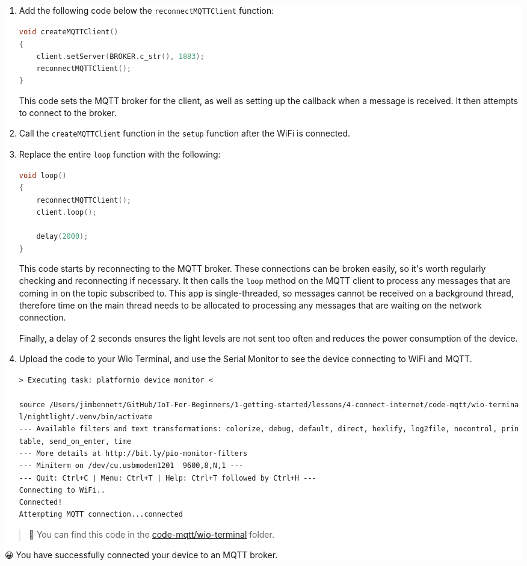 1. Add the following code below the `reconnectMQTTClient` function:

    ```cpp
    void createMQTTClient()
    {
        client.setServer(BROKER.c_str(), 1883);
        reconnectMQTTClient();
    }
    ```

    This code sets the MQTT broker for the client, as well as setting up the callback when a message is received. It then attempts to connect to the broker.

1. Call the `createMQTTClient` function in the `setup` function after the WiFi is connected.

1. Replace the entire `loop` function with the following:

    ```cpp
    void loop()
    {
        reconnectMQTTClient();
        client.loop();
    
        delay(2000);
    }
    ```

    This code starts by reconnecting to the MQTT broker. These connections can be broken easily, so it's worth regularly checking and reconnecting if necessary. It then calls the `loop` method on the MQTT client to process any messages that are coming in on the topic subscribed to. This app is single-threaded, so messages cannot be received on a background thread, therefore time on the main thread needs to be allocated to processing any messages that are waiting on the network connection.

    Finally, a delay of 2 seconds ensures the light levels are not sent too often and reduces the power consumption of the device.

1. Upload the code to your Wio Terminal, and use the Serial Monitor to see the device connecting to WiFi and MQTT.

    ```output
    > Executing task: platformio device monitor <
    
    source /Users/jimbennett/GitHub/IoT-For-Beginners/1-getting-started/lessons/4-connect-internet/code-mqtt/wio-terminal/nightlight/.venv/bin/activate
    --- Available filters and text transformations: colorize, debug, default, direct, hexlify, log2file, nocontrol, printable, send_on_enter, time
    --- More details at http://bit.ly/pio-monitor-filters
    --- Miniterm on /dev/cu.usbmodem1201  9600,8,N,1 ---
    --- Quit: Ctrl+C | Menu: Ctrl+T | Help: Ctrl+T followed by Ctrl+H ---
    Connecting to WiFi..
    Connected!
    Attempting MQTT connection...connected
    ```

> 💁 You can find this code in the [code-mqtt/wio-terminal](code-mqtt/wio-terminal) folder.

😀 You have successfully connected your device to an MQTT broker.
